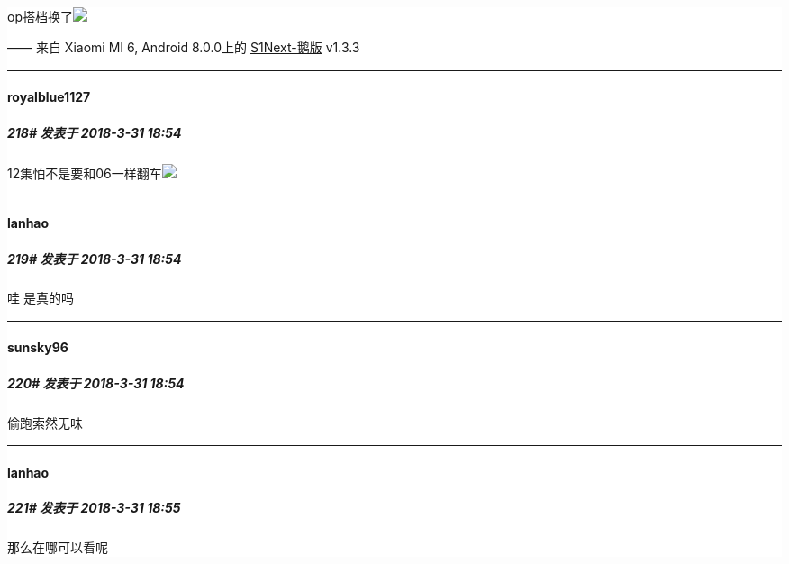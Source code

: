 


op搭档换了<img src="https://static.saraba1st.com/image/smiley/face2017/037.png" referrerpolicy="no-referrer">

—— 来自 Xiaomi MI 6, Android 8.0.0上的 [S1Next-鹅版](https://github.com/ykrank/S1-Next/releases) v1.3.3







*****

####  royalblue1127  
##### 218#       发表于 2018-3-31 18:54




12集怕不是要和06一样翻车<img src="https://static.saraba1st.com/image/smiley/face2017/037.png" referrerpolicy="no-referrer">







*****

####  lanhao  
##### 219#       发表于 2018-3-31 18:54




哇 是真的吗 







*****

####  sunsky96  
##### 220#       发表于 2018-3-31 18:54




偷跑索然无味







*****

####  lanhao  
##### 221#       发表于 2018-3-31 18:55




那么在哪可以看呢
